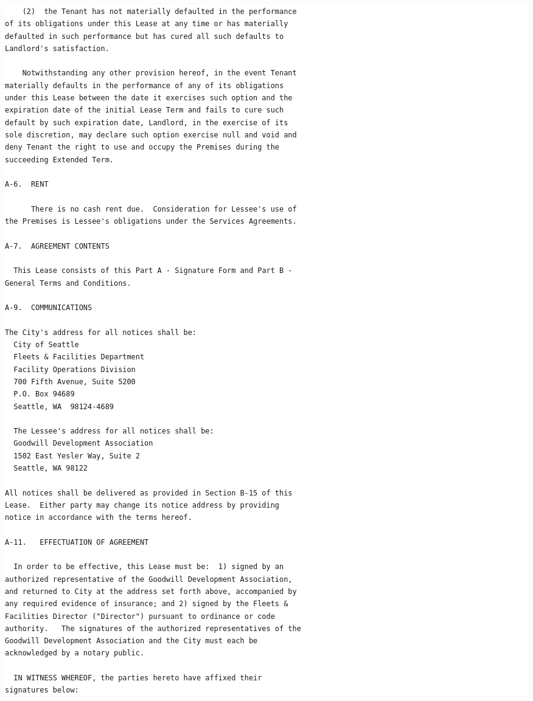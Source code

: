         (2)  the Tenant has not materially defaulted in the performance  
    of its obligations under this Lease at any time or has materially  
    defaulted in such performance but has cured all such defaults to  
    Landlord's satisfaction.  
  
        Notwithstanding any other provision hereof, in the event Tenant  
    materially defaults in the performance of any of its obligations  
    under this Lease between the date it exercises such option and the  
    expiration date of the initial Lease Term and fails to cure such  
    default by such expiration date, Landlord, in the exercise of its  
    sole discretion, may declare such option exercise null and void and  
    deny Tenant the right to use and occupy the Premises during the  
    succeeding Extended Term.  
  
    A-6.  RENT  
  
          There is no cash rent due.  Consideration for Lessee's use of  
    the Premises is Lessee's obligations under the Services Agreements.  
  
    A-7.  AGREEMENT CONTENTS  
  
      This Lease consists of this Part A - Signature Form and Part B -  
    General Terms and Conditions.  
  
    A-9.  COMMUNICATIONS  
  
    The City's address for all notices shall be:  
      City of Seattle  
      Fleets & Facilities Department  
      Facility Operations Division  
      700 Fifth Avenue, Suite 5200  
      P.O. Box 94689  
      Seattle, WA  98124-4689  
  
      The Lessee's address for all notices shall be:  
      Goodwill Development Association  
      1502 East Yesler Way, Suite 2  
      Seattle, WA 98122  
  
    All notices shall be delivered as provided in Section B-15 of this  
    Lease.  Either party may change its notice address by providing  
    notice in accordance with the terms hereof.  
  
    A-11.   EFFECTUATION OF AGREEMENT  
  
      In order to be effective, this Lease must be:  1) signed by an  
    authorized representative of the Goodwill Development Association,  
    and returned to City at the address set forth above, accompanied by  
    any required evidence of insurance; and 2) signed by the Fleets &  
    Facilities Director ("Director") pursuant to ordinance or code  
    authority.   The signatures of the authorized representatives of the  
    Goodwill Development Association and the City must each be  
    acknowledged by a notary public.  
  
      IN WITNESS WHEREOF, the parties hereto have affixed their  
    signatures below:  
  